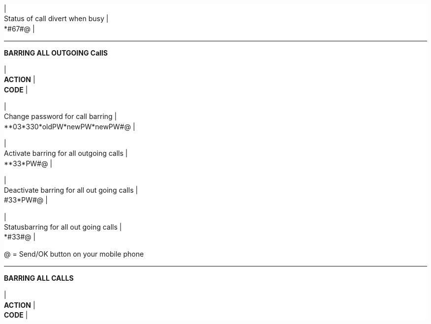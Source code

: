   
|  
 Status of call divert when busy |  
 \*#67#@ |

  
  
  

---

  

**BARRING ALL OUTGOING CallS**

  
  

|  
 **ACTION** |  
 **CODE** |  

  
|  
 Change password for call barring |  
 \*\*03\*330\*oldPW\*newPW\*newPW#@ |  

  
|  
 Activate barring for all outgoing calls |  
 \*\*33\*PW#@ |  

  
|  
 Deactivate barring for all out going calls |  
 #33\*PW#@ |  

  
|  
 Statusbarring for all out going calls |  
 \*#33#@ |

  

@ = Send/OK button on your mobile phone  
  
  

---

  

**BARRING ALL CALLS**

  
  

|  
 **ACTION** |  
 **CODE** |  

  